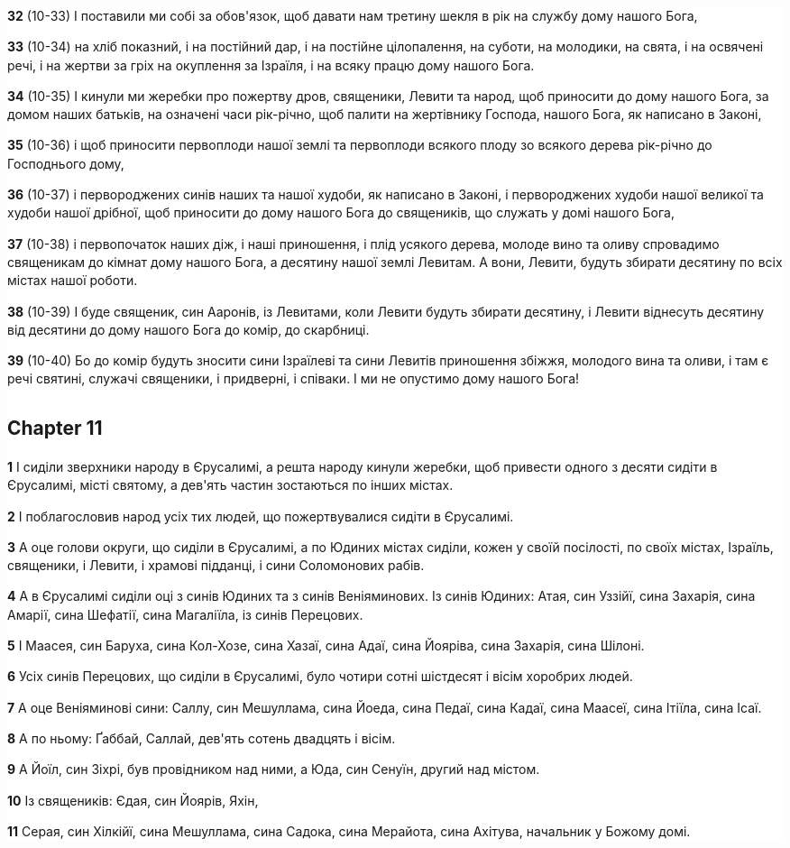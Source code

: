 **32** (10-33) І поставили ми собі за обов'язок, щоб давати нам третину шекля в рік на службу дому нашого Бога,

**33** (10-34) на хліб показний, і на постійний дар, і на постійне цілопалення, на суботи, на молодики, на свята, і на освячені речі, і на жертви за гріх на окуплення за Ізраїля, і на всяку працю дому нашого Бога.

**34** (10-35) І кинули ми жеребки про пожертву дров, священики, Левити та народ, щоб приносити до дому нашого Бога, за домом наших батьків, на означені часи рік-річно, щоб палити на жертівнику Господа, нашого Бога, як написано в Законі,

**35** (10-36) і щоб приносити первоплоди нашої землі та первоплоди всякого плоду зо всякого дерева рік-річно до Господнього дому,

**36** (10-37) і первороджених синів наших та нашої худоби, як написано в Законі, і первороджених худоби нашої великої та худоби нашої дрібної, щоб приносити до дому нашого Бога до священиків, що служать у домі нашого Бога,

**37** (10-38) і первопочаток наших діж, і наші приношення, і плід усякого дерева, молоде вино та оливу спровадимо священикам до кімнат дому нашого Бога, а десятину нашої землі Левитам. А вони, Левити, будуть збирати десятину по всіх містах нашої роботи.

**38** (10-39) І буде священик, син Ааронів, із Левитами, коли Левити будуть збирати десятину, і Левити віднесуть десятину від десятини до дому нашого Бога до комір, до скарбниці.

**39** (10-40) Бо до комір будуть зносити сини Ізраїлеві та сини Левитів приношення збіжжя, молодого вина та оливи, і там є речі святині, служачі священики, і придверні, і співаки. І ми не опустимо дому нашого Бога!

## Chapter 11

**1** І сиділи зверхники народу в Єрусалимі, а решта народу кинули жеребки, щоб привести одного з десяти сидіти в Єрусалимі, місті святому, а дев'ять частин зостаються по інших містах.

**2** І поблагословив народ усіх тих людей, що пожертвувалися сидіти в Єрусалимі.

**3** А оце голови округи, що сиділи в Єрусалимі, а по Юдиних містах сиділи, кожен у своїй посілості, по своїх містах, Ізраїль, священики, і Левити, і храмові підданці, і сини Соломонових рабів.

**4** А в Єрусалимі сиділи оці з синів Юдиних та з синів Веніяминових. Із синів Юдиних: Атая, син Уззійї, сина Захарія, сина Амарії, сина Шефатії, сина Магаліїла, із синів Перецових.

**5** І Маасея, син Баруха, сина Кол-Хозе, сина Хазаї, сина Адаї, сина Йояріва, сина Захарія, сина Шілоні.

**6** Усіх синів Перецових, що сиділи в Єрусалимі, було чотири сотні шістдесят і вісім хоробрих людей.

**7** А оце Веніяминові сини: Саллу, син Мешуллама, сина Йоеда, сина Педаї, сина Кадаї, сина Маасеї, сина Ітіїла, сина Ісаї.

**8** А по ньому: Ґаббай, Саллай, дев'ять сотень двадцять і вісім.

**9** А Йоїл, син Зіхрі, був провідником над ними, а Юда, син Сенуїн, другий над містом.

**10** Із священиків: Єдая, син Йоярів, Яхін,

**11** Серая, син Хілкійї, сина Мешуллама, сина Садока, сина Мерайота, сина Ахітува, начальник у Божому домі.

